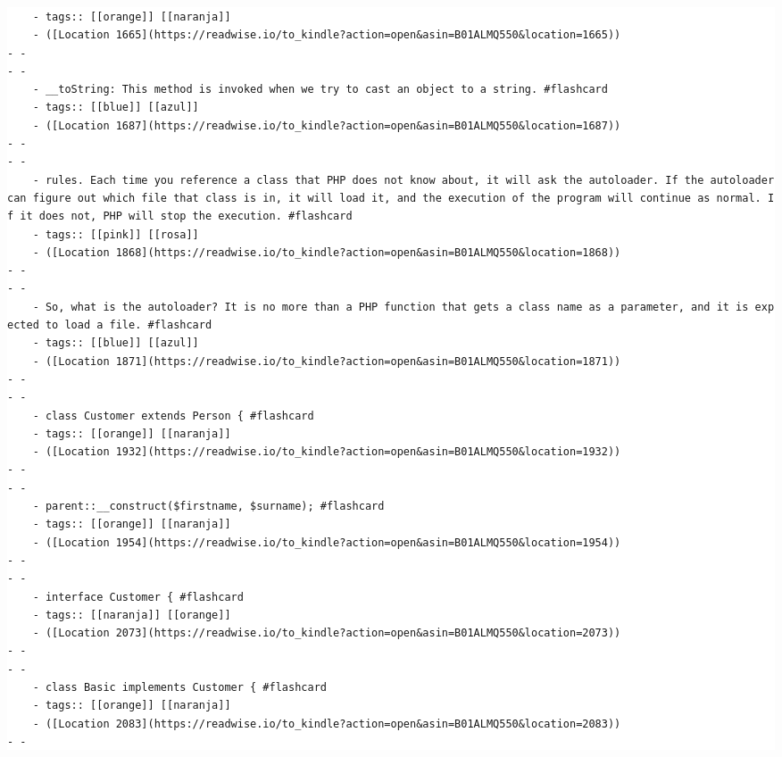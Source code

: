 		- tags:: [[orange]] [[naranja]]
		- ([Location 1665](https://readwise.io/to_kindle?action=open&asin=B01ALMQ550&location=1665))
	- -
	- -
		- __toString: This method is invoked when we try to cast an object to a string. #flashcard
		- tags:: [[blue]] [[azul]]
		- ([Location 1687](https://readwise.io/to_kindle?action=open&asin=B01ALMQ550&location=1687))
	- -
	- -
		- rules. Each time you reference a class that PHP does not know about, it will ask the autoloader. If the autoloader can figure out which file that class is in, it will load it, and the execution of the program will continue as normal. If it does not, PHP will stop the execution. #flashcard
		- tags:: [[pink]] [[rosa]]
		- ([Location 1868](https://readwise.io/to_kindle?action=open&asin=B01ALMQ550&location=1868))
	- -
	- -
		- So, what is the autoloader? It is no more than a PHP function that gets a class name as a parameter, and it is expected to load a file. #flashcard
		- tags:: [[blue]] [[azul]]
		- ([Location 1871](https://readwise.io/to_kindle?action=open&asin=B01ALMQ550&location=1871))
	- -
	- -
		- class Customer extends Person { #flashcard
		- tags:: [[orange]] [[naranja]]
		- ([Location 1932](https://readwise.io/to_kindle?action=open&asin=B01ALMQ550&location=1932))
	- -
	- -
		- parent::__construct($firstname, $surname); #flashcard
		- tags:: [[orange]] [[naranja]]
		- ([Location 1954](https://readwise.io/to_kindle?action=open&asin=B01ALMQ550&location=1954))
	- -
	- -
		- interface Customer { #flashcard
		- tags:: [[naranja]] [[orange]]
		- ([Location 2073](https://readwise.io/to_kindle?action=open&asin=B01ALMQ550&location=2073))
	- -
	- -
		- class Basic implements Customer { #flashcard
		- tags:: [[orange]] [[naranja]]
		- ([Location 2083](https://readwise.io/to_kindle?action=open&asin=B01ALMQ550&location=2083))
	- -